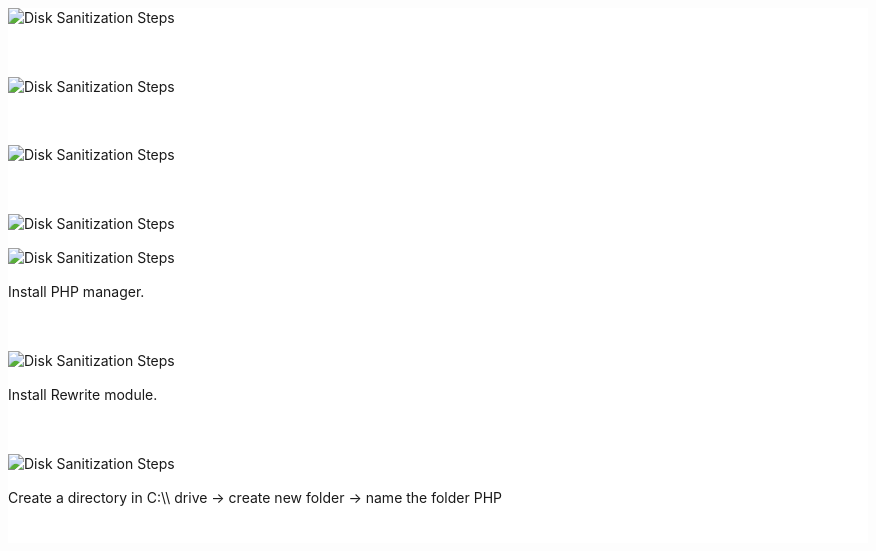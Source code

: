<p>
<img src="https://i.imgur.com/mtDPKGK.png" height="80%" width="80%" alt="Disk Sanitization Steps"/>
</p>
<p>
</p>
<br />

<p>
<img src="https://i.imgur.com/ZfR5hvJ.png" height="80%" width="80%" alt="Disk Sanitization Steps"/>
</p>
<p>

</p>
<br />

<p>
<img src="https://i.imgur.com/jBox0zh.png" height="80%" width="80%" alt="Disk Sanitization Steps"/>
</p>
<p>
</p>
<br />

<p>
<img src="https://i.imgur.com/1VZzwj8.png" height="80%" width="80%" alt="Disk Sanitization Steps"/>
</p>
<p>

<p>
<img src="https://i.imgur.com/agalfVf.png" height="80%" width="80%" alt="Disk Sanitization Steps"/>
</p>
<p>
Install PHP manager.
</p>
<br />

<p>
<img src="https://i.imgur.com/NVYBUEI.png" height="80%" width="80%" alt="Disk Sanitization Steps"/>
</p>
<p>
Install Rewrite module.
</p>
<br />

<p>
<img src="https://i.imgur.com/al3ubNY.png" height="80%" width="80%" alt="Disk Sanitization Steps"/>
</p>
<p>
Create a directory in C:\\ drive -> create new folder -> name the folder PHP
</p>
<br />
